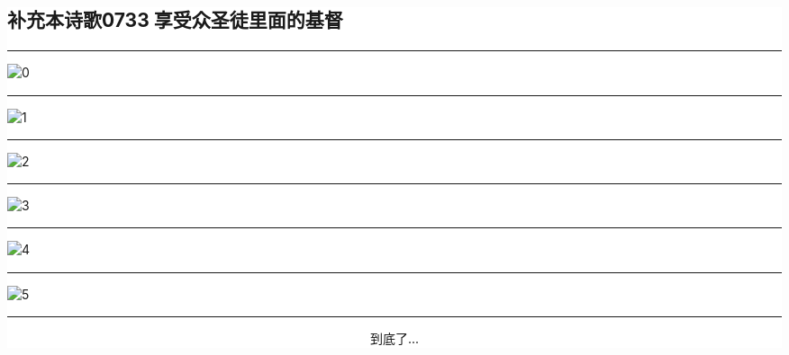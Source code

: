 
## 补充本诗歌0733 享受众圣徒里面的基督

<div id="aplayer0"></div>

<div id="aplayer1"></div>

<div id="aplayer2"></div>

---

<img alt="0" width="100%" data-original="https://cdn.jsdelivr.net/gh/k34869/shi/data/b0733/0" />

---

<img alt="1" width="100%" data-original="https://cdn.jsdelivr.net/gh/k34869/shi/data/b0733/1" />

---

<img alt="2" width="100%" data-original="https://cdn.jsdelivr.net/gh/k34869/shi/data/b0733/2" />

---

<img alt="3" width="100%" data-original="https://cdn.jsdelivr.net/gh/k34869/shi/data/b0733/3" />

---

<img alt="4" width="100%" data-original="https://cdn.jsdelivr.net/gh/k34869/shi/data/b0733/4" />

---

<img alt="5" width="100%" data-original="https://cdn.jsdelivr.net/gh/k34869/shi/data/b0733/5" />

---

<p style="text-align: center">到底了...</p>

<script src="/js/dist-view.js"></script>

<script>
MAIN.id = 'b0733';
        
const ap0 = new APlayer({
    container: document.getElementById('aplayer0'),
    volume: 1,
    loop: 'none',
    preload: 'none',
    audio: [{
        name: '补充本诗歌733.mp3',
        artist: '补充本诗歌',
        url: 'https://res.wx.qq.com/voice/getvoice?mediaid=MzI0NTk3MDM5M18yMjQ3NTEwMzgz',
        cover: '/favicon'
    }]
});
const ap1 = new APlayer({
    container: document.getElementById('aplayer1'),
    volume: 1,
    loop: 'none',
    preload: 'none',
    audio: [{
        name: '补充本诗歌733第一节领唱.mp3',
        artist: '补充本诗歌',
        url: 'https://res.wx.qq.com/voice/getvoice?mediaid=MzI0NTk3MDM5M18yMjQ3NTEwMzg0',
        cover: '/favicon'
    }]
});
const ap2 = new APlayer({
